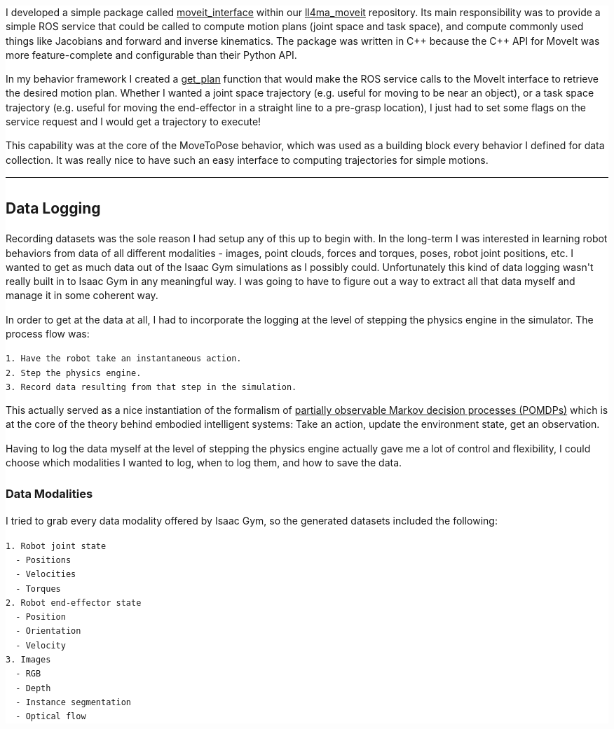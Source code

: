 I developed a simple package called [moveit_interface](https://bitbucket.org/robot-learning/ll4ma_moveit/src/main/moveit_interface/) within our [ll4ma_moveit](https://bitbucket.org/robot-learning/ll4ma_moveit/src/main/) repository. Its main responsibility was to provide a simple ROS service that could be called to compute motion plans (joint space and task space), and compute commonly used things like Jacobians and forward and inverse kinematics. The package was written in C++ because the C++ API for MoveIt was more feature-complete and configurable than their Python API.

In my behavior framework I created a [get_plan](https://bitbucket.org/robot-learning/ll4ma_isaac/src/6ed29854c823506e0cb87d9534c800e7bb9d7dc7/ll4ma_isaacgym/src/ll4ma_isaacgym/behaviors/move_to_pose.py#lines-314:338) function that would make the ROS service calls to the MoveIt interface to retrieve the desired motion plan. Whether I wanted a joint space trajectory (e.g. useful for moving to be near an object), or a task space trajectory (e.g. useful for moving the end-effector in a straight line to a pre-grasp location), I just had to set some flags on the service request and I would get a trajectory to execute! 

This capability was at the core of the MoveToPose behavior, which was used as a building block every behavior I defined for data collection. It was really nice to have such an easy interface to computing trajectories for simple motions.

---

## Data Logging

Recording datasets was the sole reason I had setup any of this up to begin with. In the long-term I was interested in learning robot behaviors from data of all different modalities - images, point clouds, forces and torques, poses, robot joint positions, etc. I wanted to get as much data out of the Isaac Gym simulations as I possibly could. Unfortunately this kind of data logging wasn't really built in to Isaac Gym in any meaningful way. I was going to have to figure out a way to extract all that data myself and manage it in some coherent way.

In order to get at the data at all, I had to incorporate the logging at the level of stepping the physics engine in the simulator. The process flow was:
```
1. Have the robot take an instantaneous action.
2. Step the physics engine.
3. Record data resulting from that step in the simulation.
```
This actually served as a nice instantiation of the formalism of [partially observable Markov decision processes (POMDPs)](https://en.wikipedia.org/wiki/Partially_observable_Markov_decision_process) which is at the core of the theory behind embodied intelligent systems: Take an action, update the environment state, get an observation.

Having to log the data myself at the level of stepping the physics engine actually gave me a lot of control and flexibility, I could choose which modalities I wanted to log, when to log them, and how to save the data.

### Data Modalities

<p><iframe src="https://www.youtube.com/embed/OxD12odmsyk?si=xUY6ahTS3l60wu4N" loading="lazy" frameborder="0" allowfullscreen></iframe></p>

I tried to grab every data modality offered by Isaac Gym, so the generated datasets included the following:
```
1. Robot joint state
  - Positions
  - Velocities
  - Torques
2. Robot end-effector state
  - Position
  - Orientation
  - Velocity
3. Images
  - RGB
  - Depth
  - Instance segmentation
  - Optical flow
```